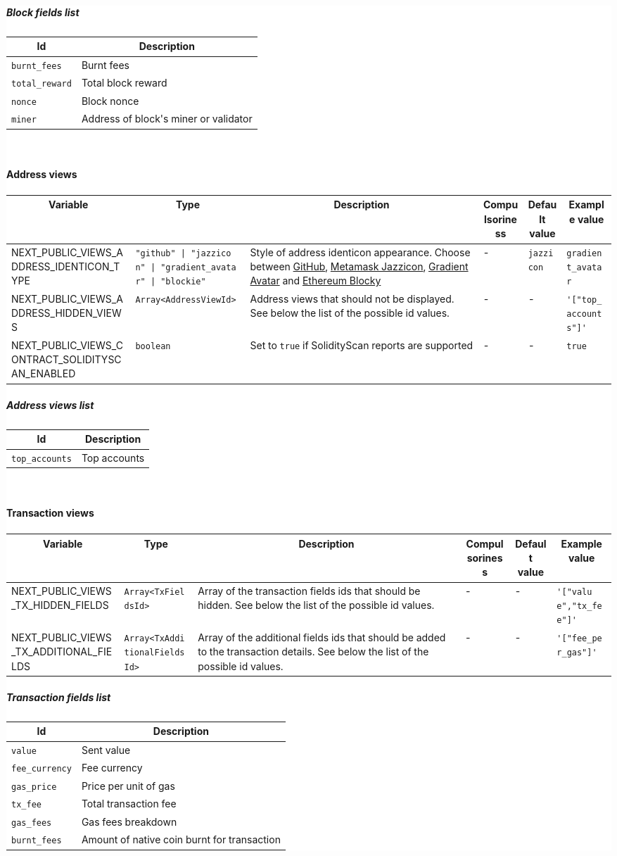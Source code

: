 
##### Block fields list
| Id | Description |
| --- | --- |
| `burnt_fees` | Burnt fees |
| `total_reward` | Total block reward |
| `nonce` | Block nonce |
| `miner` | Address of block's miner or validator |

&nbsp;

#### Address views

| Variable | Type | Description | Compulsoriness  | Default value | Example value |
| --- | --- | --- | --- | --- | --- |
| NEXT_PUBLIC_VIEWS_ADDRESS_IDENTICON_TYPE | `"github" \| "jazzicon" \| "gradient_avatar" \| "blockie"` | Style of address identicon appearance. Choose between [GitHub](https://github.blog/2013-08-14-identicons/), [Metamask Jazzicon](https://metamask.github.io/jazzicon/), [Gradient Avatar](https://github.com/varld/gradient-avatar) and [Ethereum Blocky](https://mycryptohq.github.io/ethereum-blockies-base64/) | - | `jazzicon` | `gradient_avatar` |
| NEXT_PUBLIC_VIEWS_ADDRESS_HIDDEN_VIEWS | `Array<AddressViewId>` | Address views that should not be displayed. See below the list of the possible id values.  | - | - | `'["top_accounts"]'` |
| NEXT_PUBLIC_VIEWS_CONTRACT_SOLIDITYSCAN_ENABLED | `boolean` | Set to `true` if SolidityScan reports are supported | - | - | `true` |

##### Address views list
| Id | Description |
| --- | --- |
| `top_accounts` | Top accounts |

&nbsp;

#### Transaction views

| Variable | Type | Description | Compulsoriness  | Default value | Example value |
| --- | --- | --- | --- | --- | --- |
| NEXT_PUBLIC_VIEWS_TX_HIDDEN_FIELDS | `Array<TxFieldsId>` | Array of the transaction fields ids that should be hidden. See below the list of the possible id values. | - | - | `'["value","tx_fee"]'` |
| NEXT_PUBLIC_VIEWS_TX_ADDITIONAL_FIELDS | `Array<TxAdditionalFieldsId>` | Array of the additional fields ids that should be added to the transaction details. See below the list of the possible id values. | - | - | `'["fee_per_gas"]'` |

##### Transaction fields list
| Id | Description |
| --- | --- |
| `value` | Sent value |
| `fee_currency` | Fee currency |
| `gas_price` | Price per unit of gas |
| `tx_fee` | Total transaction fee |
| `gas_fees` | Gas fees breakdown |
| `burnt_fees` | Amount of native coin burnt for transaction |
